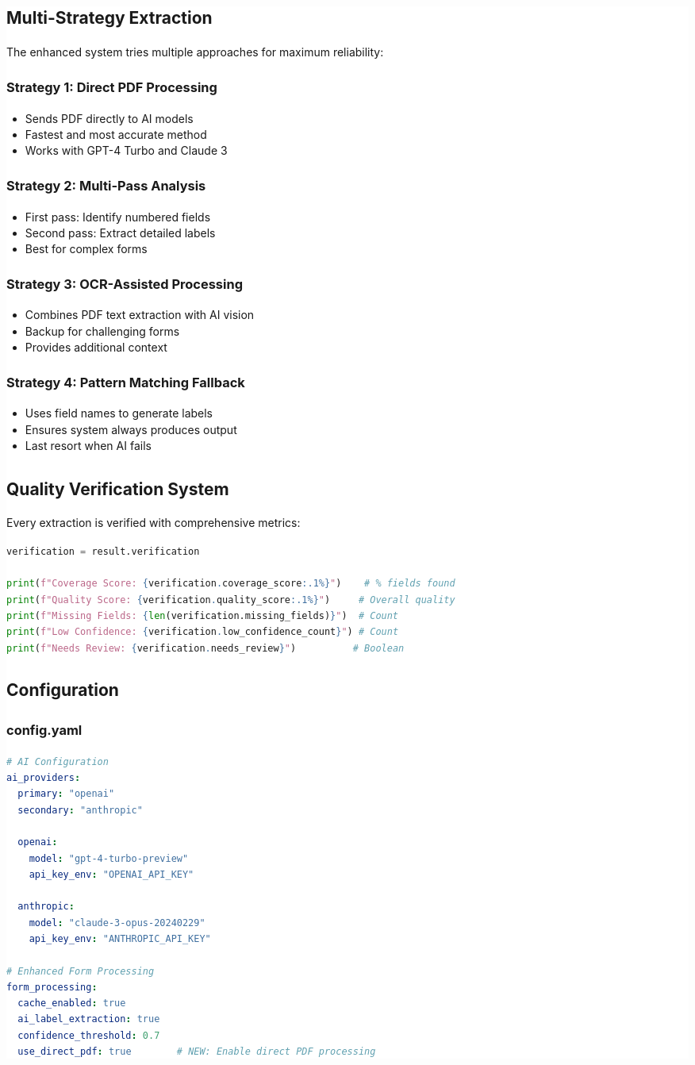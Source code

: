 ## Multi-Strategy Extraction

The enhanced system tries multiple approaches for maximum reliability:

### Strategy 1: Direct PDF Processing
- Sends PDF directly to AI models
- Fastest and most accurate method
- Works with GPT-4 Turbo and Claude 3

### Strategy 2: Multi-Pass Analysis
- First pass: Identify numbered fields
- Second pass: Extract detailed labels
- Best for complex forms

### Strategy 3: OCR-Assisted Processing
- Combines PDF text extraction with AI vision
- Backup for challenging forms
- Provides additional context

### Strategy 4: Pattern Matching Fallback
- Uses field names to generate labels
- Ensures system always produces output
- Last resort when AI fails

## Quality Verification System

Every extraction is verified with comprehensive metrics:

```python
verification = result.verification

print(f"Coverage Score: {verification.coverage_score:.1%}")    # % fields found
print(f"Quality Score: {verification.quality_score:.1%}")     # Overall quality
print(f"Missing Fields: {len(verification.missing_fields)}")  # Count
print(f"Low Confidence: {verification.low_confidence_count}") # Count
print(f"Needs Review: {verification.needs_review}")          # Boolean
```

## Configuration

### config.yaml

```yaml
# AI Configuration
ai_providers:
  primary: "openai"
  secondary: "anthropic"
  
  openai:
    model: "gpt-4-turbo-preview"
    api_key_env: "OPENAI_API_KEY"
    
  anthropic:
    model: "claude-3-opus-20240229"
    api_key_env: "ANTHROPIC_API_KEY"

# Enhanced Form Processing
form_processing:
  cache_enabled: true
  ai_label_extraction: true
  confidence_threshold: 0.7
  use_direct_pdf: true        # NEW: Enable direct PDF processing
```